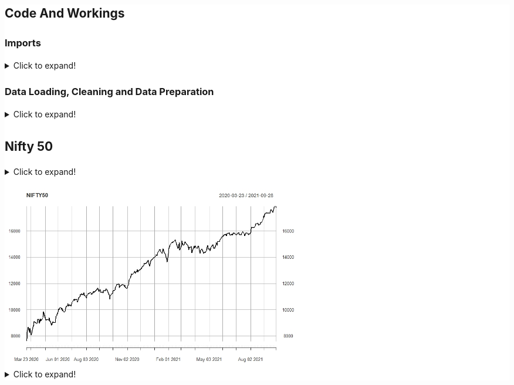 

## Code And Workings

### Imports

<details><summary>Click to expand!</summary></details>


### Data Loading, Cleaning and Data Preparation
<details><summary>Click to expand!</summary></details>
  
  
## Nifty 50

  <details><summary>Click to expand!</summary></details>
  
  
 <img src="Plots/Nifty_act.jpeg" alt="drawing" width="500"/>

  
  <details><summary>Click to expand!</summary></details>